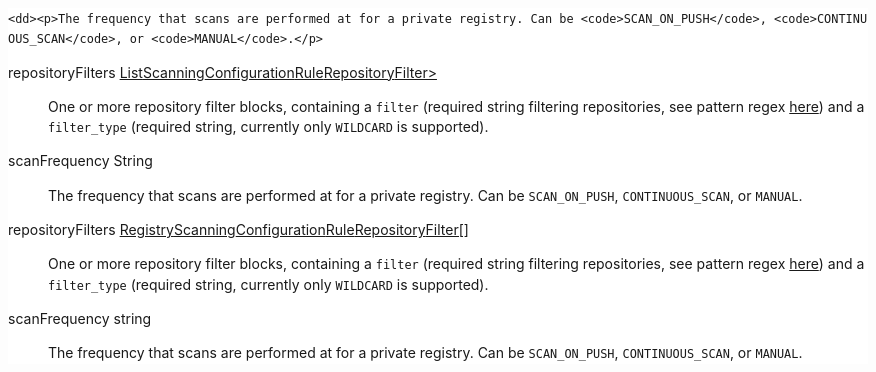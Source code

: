     <dd><p>The frequency that scans are performed at for a private registry. Can be <code>SCAN_ON_PUSH</code>, <code>CONTINUOUS_SCAN</code>, or <code>MANUAL</code>.</p>
</dd></dl>
</pulumi-choosable>
</div>

<div>
<pulumi-choosable type="language" values="java">
<dl class="resources-properties"><dt class="property-required"
            title="Required">
        <span id="repositoryfilters_java">
<a data-swiftype-name="resource-property" data-swiftype-type="text" href="#repositoryfilters_java" style="color: inherit; text-decoration: inherit;">repository<wbr>Filters</a>
</span>
        <span class="property-indicator"></span>
        <span class="property-type"><a href="#registryscanningconfigurationrulerepositoryfilter">List<Registry<wbr>Scanning<wbr>Configuration<wbr>Rule<wbr>Repository<wbr>Filter></a></span>
    </dt>
    <dd><p>One or more repository filter blocks, containing a <code>filter</code> (required string filtering repositories, see pattern regex <a href="https://docs.aws.amazon.com/AmazonECR/latest/APIReference/API_ScanningRepositoryFilter.html">here</a>) and a <code>filter_type</code> (required string, currently only <code>WILDCARD</code> is supported).</p>
</dd><dt class="property-required"
            title="Required">
        <span id="scanfrequency_java">
<a data-swiftype-name="resource-property" data-swiftype-type="text" href="#scanfrequency_java" style="color: inherit; text-decoration: inherit;">scan<wbr>Frequency</a>
</span>
        <span class="property-indicator"></span>
        <span class="property-type">String</span>
    </dt>
    <dd><p>The frequency that scans are performed at for a private registry. Can be <code>SCAN_ON_PUSH</code>, <code>CONTINUOUS_SCAN</code>, or <code>MANUAL</code>.</p>
</dd></dl>
</pulumi-choosable>
</div>

<div>
<pulumi-choosable type="language" values="javascript,typescript">
<dl class="resources-properties"><dt class="property-required"
            title="Required">
        <span id="repositoryfilters_nodejs">
<a data-swiftype-name="resource-property" data-swiftype-type="text" href="#repositoryfilters_nodejs" style="color: inherit; text-decoration: inherit;">repository<wbr>Filters</a>
</span>
        <span class="property-indicator"></span>
        <span class="property-type"><a href="#registryscanningconfigurationrulerepositoryfilter">Registry<wbr>Scanning<wbr>Configuration<wbr>Rule<wbr>Repository<wbr>Filter[]</a></span>
    </dt>
    <dd><p>One or more repository filter blocks, containing a <code>filter</code> (required string filtering repositories, see pattern regex <a href="https://docs.aws.amazon.com/AmazonECR/latest/APIReference/API_ScanningRepositoryFilter.html">here</a>) and a <code>filter_type</code> (required string, currently only <code>WILDCARD</code> is supported).</p>
</dd><dt class="property-required"
            title="Required">
        <span id="scanfrequency_nodejs">
<a data-swiftype-name="resource-property" data-swiftype-type="text" href="#scanfrequency_nodejs" style="color: inherit; text-decoration: inherit;">scan<wbr>Frequency</a>
</span>
        <span class="property-indicator"></span>
        <span class="property-type">string</span>
    </dt>
    <dd><p>The frequency that scans are performed at for a private registry. Can be <code>SCAN_ON_PUSH</code>, <code>CONTINUOUS_SCAN</code>, or <code>MANUAL</code>.</p>